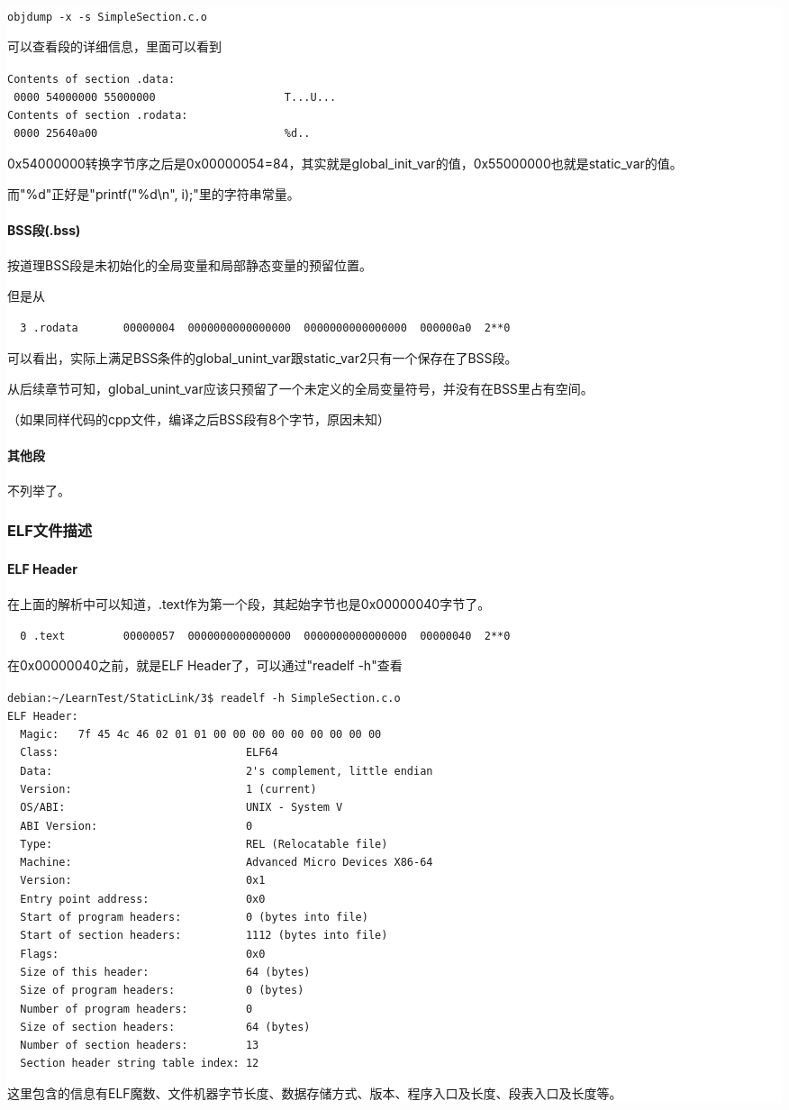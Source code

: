 ```
objdump -x -s SimpleSection.c.o 
```
可以查看段的详细信息，里面可以看到

```
Contents of section .data:
 0000 54000000 55000000                    T...U...        
Contents of section .rodata:
 0000 25640a00                             %d..     
```
0x54000000转换字节序之后是0x00000054=84，其实就是global_init_var的值，0x55000000也就是static_var的值。

而"%d"正好是"printf("%d\n", i);"里的字符串常量。


#### BSS段(.bss)

按道理BSS段是未初始化的全局变量和局部静态变量的预留位置。

但是从

```
  3 .rodata       00000004  0000000000000000  0000000000000000  000000a0  2**0
```

可以看出，实际上满足BSS条件的global_unint_var跟static_var2只有一个保存在了BSS段。

从后续章节可知，global_unint_var应该只预留了一个未定义的全局变量符号，并没有在BSS里占有空间。

（如果同样代码的cpp文件，编译之后BSS段有8个字节，原因未知）


#### 其他段

不列举了。


### ELF文件描述

#### ELF Header

在上面的解析中可以知道，.text作为第一个段，其起始字节也是0x00000040字节了。

```
  0 .text         00000057  0000000000000000  0000000000000000  00000040  2**0
```
在0x00000040之前，就是ELF Header了，可以通过"readelf -h"查看
```
debian:~/LearnTest/StaticLink/3$ readelf -h SimpleSection.c.o 
ELF Header:
  Magic:   7f 45 4c 46 02 01 01 00 00 00 00 00 00 00 00 00 
  Class:                             ELF64
  Data:                              2's complement, little endian
  Version:                           1 (current)
  OS/ABI:                            UNIX - System V
  ABI Version:                       0
  Type:                              REL (Relocatable file)
  Machine:                           Advanced Micro Devices X86-64
  Version:                           0x1
  Entry point address:               0x0
  Start of program headers:          0 (bytes into file)
  Start of section headers:          1112 (bytes into file)
  Flags:                             0x0
  Size of this header:               64 (bytes)
  Size of program headers:           0 (bytes)
  Number of program headers:         0
  Size of section headers:           64 (bytes)
  Number of section headers:         13
  Section header string table index: 12
```
这里包含的信息有ELF魔数、文件机器字节长度、数据存储方式、版本、程序入口及长度、段表入口及长度等。